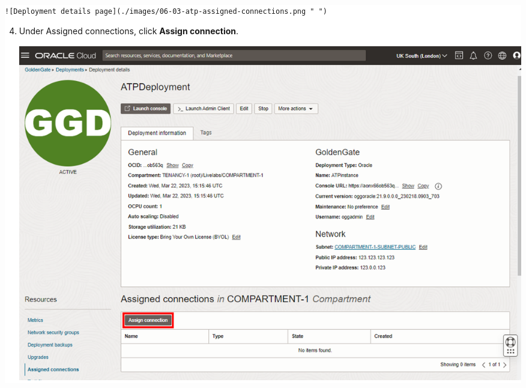     ![Deployment details page](./images/06-03-atp-assigned-connections.png " ")

4.  Under Assigned connections, click **Assign connection**.

    ![Assigned connections](./images/06-04-atp-assign-connection.png " ")
